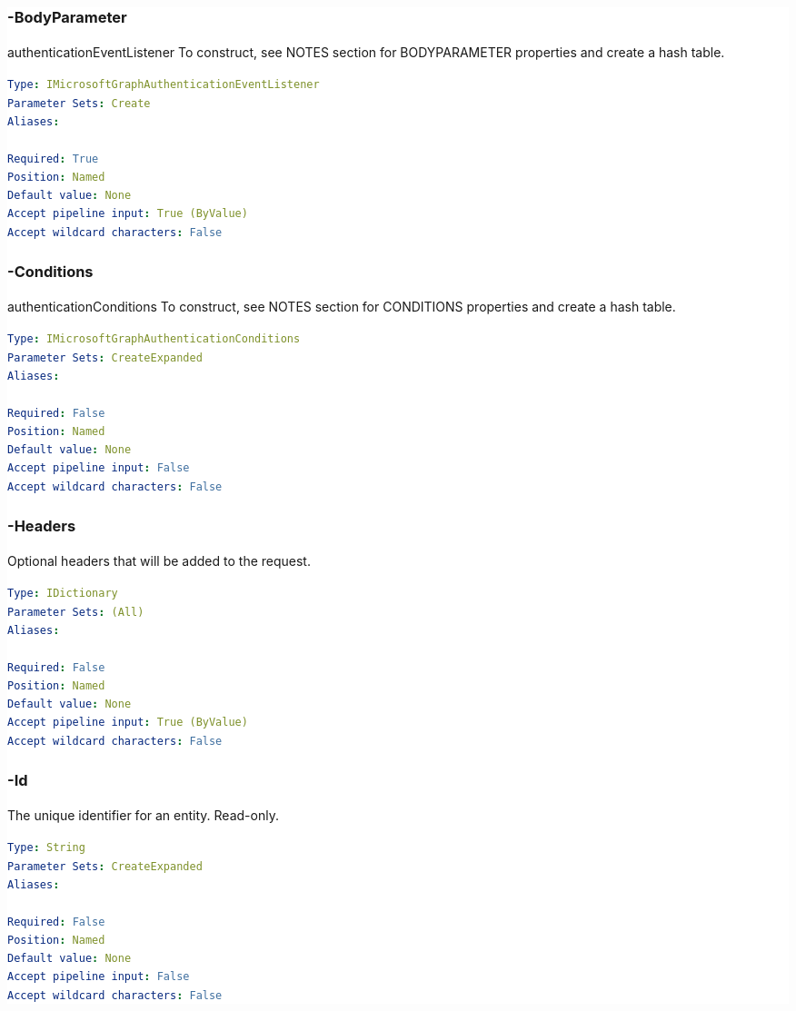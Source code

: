 ### -BodyParameter
authenticationEventListener
To construct, see NOTES section for BODYPARAMETER properties and create a hash table.

```yaml
Type: IMicrosoftGraphAuthenticationEventListener
Parameter Sets: Create
Aliases:

Required: True
Position: Named
Default value: None
Accept pipeline input: True (ByValue)
Accept wildcard characters: False
```

### -Conditions
authenticationConditions
To construct, see NOTES section for CONDITIONS properties and create a hash table.

```yaml
Type: IMicrosoftGraphAuthenticationConditions
Parameter Sets: CreateExpanded
Aliases:

Required: False
Position: Named
Default value: None
Accept pipeline input: False
Accept wildcard characters: False
```

### -Headers
Optional headers that will be added to the request.

```yaml
Type: IDictionary
Parameter Sets: (All)
Aliases:

Required: False
Position: Named
Default value: None
Accept pipeline input: True (ByValue)
Accept wildcard characters: False
```

### -Id
The unique identifier for an entity.
Read-only.

```yaml
Type: String
Parameter Sets: CreateExpanded
Aliases:

Required: False
Position: Named
Default value: None
Accept pipeline input: False
Accept wildcard characters: False
```
